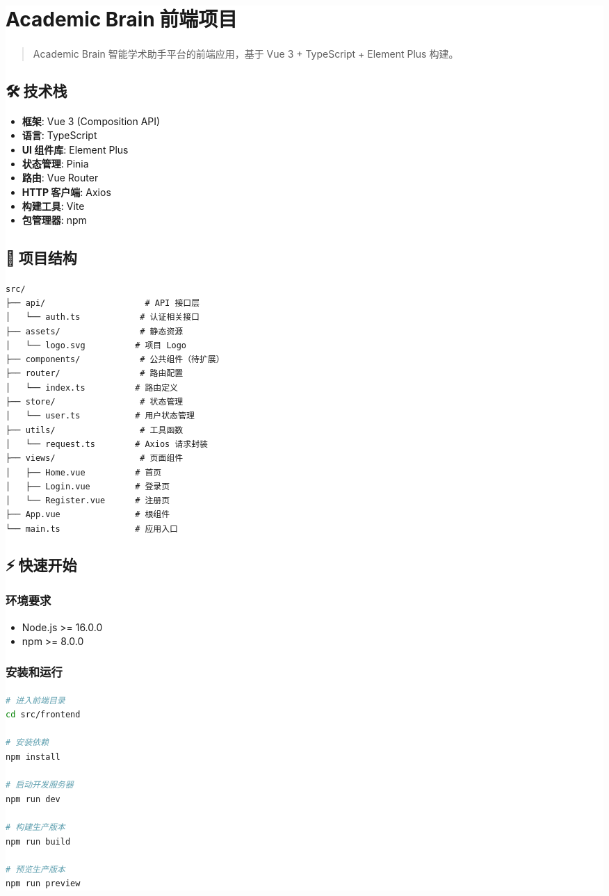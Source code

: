 # Academic Brain 前端项目

> Academic Brain 智能学术助手平台的前端应用，基于 Vue 3 + TypeScript + Element Plus 构建。

## 🛠️ 技术栈

- **框架**: Vue 3 (Composition API)
- **语言**: TypeScript
- **UI 组件库**: Element Plus
- **状态管理**: Pinia
- **路由**: Vue Router
- **HTTP 客户端**: Axios
- **构建工具**: Vite
- **包管理器**: npm

## 📁 项目结构

```
src/
├── api/                    # API 接口层
│   └── auth.ts            # 认证相关接口
├── assets/                # 静态资源
│   └── logo.svg          # 项目 Logo
├── components/            # 公共组件（待扩展）
├── router/                # 路由配置
│   └── index.ts          # 路由定义
├── store/                 # 状态管理
│   └── user.ts           # 用户状态管理
├── utils/                 # 工具函数
│   └── request.ts        # Axios 请求封装
├── views/                 # 页面组件
│   ├── Home.vue          # 首页
│   ├── Login.vue         # 登录页
│   └── Register.vue      # 注册页
├── App.vue               # 根组件
└── main.ts               # 应用入口
```

## ⚡ 快速开始

### 环境要求
- Node.js >= 16.0.0
- npm >= 8.0.0

### 安装和运行
```bash
# 进入前端目录
cd src/frontend

# 安装依赖
npm install

# 启动开发服务器
npm run dev

# 构建生产版本
npm run build

# 预览生产版本
npm run preview
```
